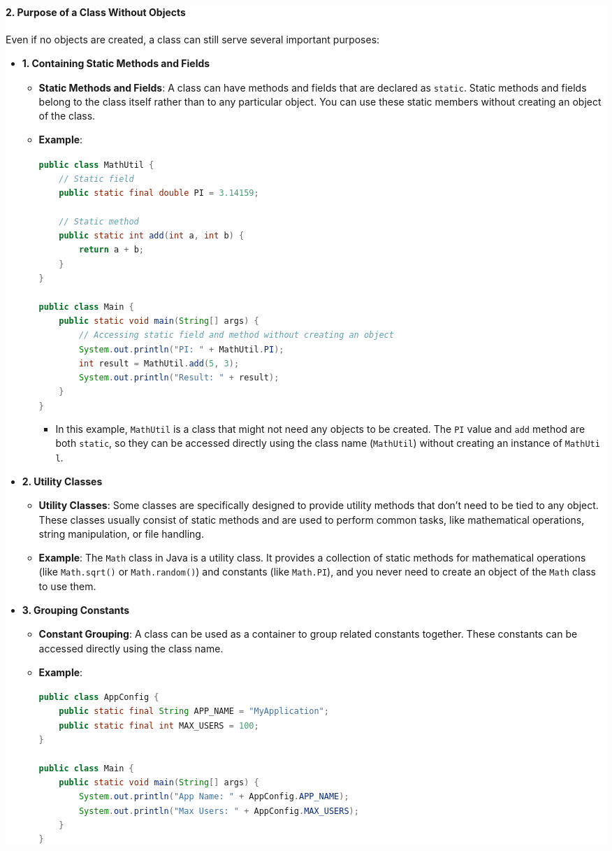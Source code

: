 #### 2. **Purpose of a Class Without Objects**
Even if no objects are created, a class can still serve several important purposes:

- **1. Containing Static Methods and Fields**
    - **Static Methods and Fields**: A class can have methods and fields that are declared as `static`. Static methods and fields belong to the class itself rather than to any particular object. You can use these static members without creating an object of the class.

    - **Example**:
      ```java
      public class MathUtil {
          // Static field
          public static final double PI = 3.14159;

          // Static method
          public static int add(int a, int b) {
              return a + b;
          }
      }

      public class Main {
          public static void main(String[] args) {
              // Accessing static field and method without creating an object
              System.out.println("PI: " + MathUtil.PI);
              int result = MathUtil.add(5, 3);
              System.out.println("Result: " + result);
          }
      }
      ```

        - In this example, `MathUtil` is a class that might not need any objects to be created. The `PI` value and `add` method are both `static`, so they can be accessed directly using the class name (`MathUtil`) without creating an instance of `MathUtil`.

- **2. Utility Classes**
    - **Utility Classes**: Some classes are specifically designed to provide utility methods that don’t need to be tied to any object. These classes usually consist of static methods and are used to perform common tasks, like mathematical operations, string manipulation, or file handling.

    - **Example**: The `Math` class in Java is a utility class. It provides a collection of static methods for mathematical operations (like `Math.sqrt()` or `Math.random()`) and constants (like `Math.PI`), and you never need to create an object of the `Math` class to use them.

- **3. Grouping Constants**
    - **Constant Grouping**: A class can be used as a container to group related constants together. These constants can be accessed directly using the class name.

    - **Example**:
      ```java
      public class AppConfig {
          public static final String APP_NAME = "MyApplication";
          public static final int MAX_USERS = 100;
      }

      public class Main {
          public static void main(String[] args) {
              System.out.println("App Name: " + AppConfig.APP_NAME);
              System.out.println("Max Users: " + AppConfig.MAX_USERS);
          }
      }
      ```

